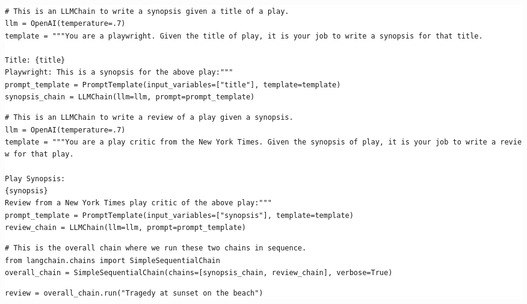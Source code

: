```
# This is an LLMChain to write a synopsis given a title of a play.
llm = OpenAI(temperature=.7)
template = """You are a playwright. Given the title of play, it is your job to write a synopsis for that title.

Title: {title}
Playwright: This is a synopsis for the above play:"""
prompt_template = PromptTemplate(input_variables=["title"], template=template)
synopsis_chain = LLMChain(llm=llm, prompt=prompt_template)

```










```
# This is an LLMChain to write a review of a play given a synopsis.
llm = OpenAI(temperature=.7)
template = """You are a play critic from the New York Times. Given the synopsis of play, it is your job to write a review for that play.

Play Synopsis:
{synopsis}
Review from a New York Times play critic of the above play:"""
prompt_template = PromptTemplate(input_variables=["synopsis"], template=template)
review_chain = LLMChain(llm=llm, prompt=prompt_template)

```










```
# This is the overall chain where we run these two chains in sequence.
from langchain.chains import SimpleSequentialChain
overall_chain = SimpleSequentialChain(chains=[synopsis_chain, review_chain], verbose=True)

```










```
review = overall_chain.run("Tragedy at sunset on the beach")

```

